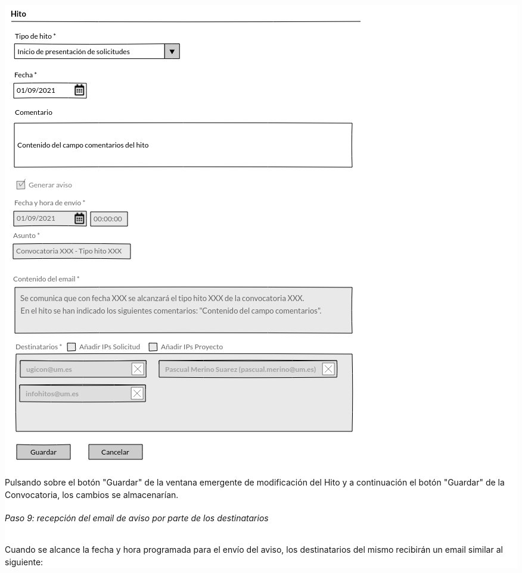 ![](/attachments/597852453/597866850.png)

Pulsando sobre el botón "Guardar" de la ventana emergente de modificación del Hito y a continuación el botón "Guardar" de la Convocatoria, los cambios se almacenarían.

###### Paso 9: recepción del email de aviso por parte de los destinatarios

Cuando se alcance la fecha y hora programada para el envío del aviso, los destinatarios del mismo recibirán un email similar al siguiente:
